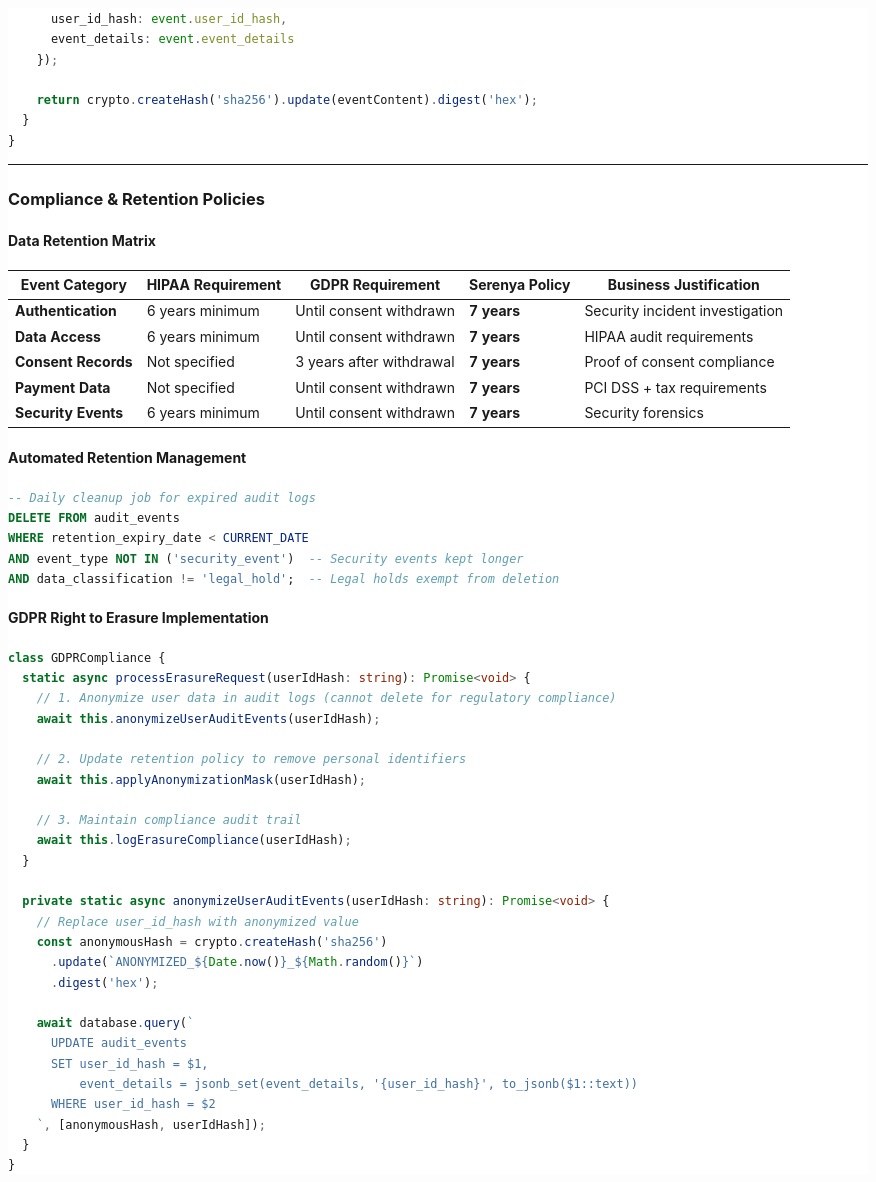 ```typescript
      user_id_hash: event.user_id_hash,
      event_details: event.event_details
    });
    
    return crypto.createHash('sha256').update(eventContent).digest('hex');
  }
}
```

---

### **Compliance & Retention Policies**

#### **Data Retention Matrix**

| Event Category | HIPAA Requirement | GDPR Requirement | Serenya Policy | Business Justification |
|----------------|-------------------|------------------|----------------|----------------------|
| **Authentication** | 6 years minimum | Until consent withdrawn | **7 years** | Security incident investigation |
| **Data Access** | 6 years minimum | Until consent withdrawn | **7 years** | HIPAA audit requirements |
| **Consent Records** | Not specified | 3 years after withdrawal | **7 years** | Proof of consent compliance |
| **Payment Data** | Not specified | Until consent withdrawn | **7 years** | PCI DSS + tax requirements |
| **Security Events** | 6 years minimum | Until consent withdrawn | **7 years** | Security forensics |

#### **Automated Retention Management**
```sql
-- Daily cleanup job for expired audit logs
DELETE FROM audit_events 
WHERE retention_expiry_date < CURRENT_DATE
AND event_type NOT IN ('security_event')  -- Security events kept longer
AND data_classification != 'legal_hold';  -- Legal holds exempt from deletion
```

#### **GDPR Right to Erasure Implementation**
```typescript
class GDPRCompliance {
  static async processErasureRequest(userIdHash: string): Promise<void> {
    // 1. Anonymize user data in audit logs (cannot delete for regulatory compliance)
    await this.anonymizeUserAuditEvents(userIdHash);
    
    // 2. Update retention policy to remove personal identifiers
    await this.applyAnonymizationMask(userIdHash);
    
    // 3. Maintain compliance audit trail
    await this.logErasureCompliance(userIdHash);
  }
  
  private static async anonymizeUserAuditEvents(userIdHash: string): Promise<void> {
    // Replace user_id_hash with anonymized value
    const anonymousHash = crypto.createHash('sha256')
      .update(`ANONYMIZED_${Date.now()}_${Math.random()}`)
      .digest('hex');
      
    await database.query(`
      UPDATE audit_events 
      SET user_id_hash = $1,
          event_details = jsonb_set(event_details, '{user_id_hash}', to_jsonb($1::text))
      WHERE user_id_hash = $2
    `, [anonymousHash, userIdHash]);
  }
}
```